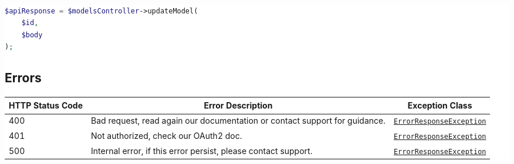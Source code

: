 ```php
$apiResponse = $modelsController->updateModel(
    $id,
    $body
);
```

## Errors

| HTTP Status Code | Error Description | Exception Class |
|  --- | --- | --- |
| 400 | Bad request, read again our documentation or contact support for guidance. | [`ErrorResponseException`](../../doc/models/error-response-exception.md) |
| 401 | Not authorized, check our OAuth2 doc. | [`ErrorResponseException`](../../doc/models/error-response-exception.md) |
| 500 | Internal error, if this error persist, please contact support. | [`ErrorResponseException`](../../doc/models/error-response-exception.md) |

